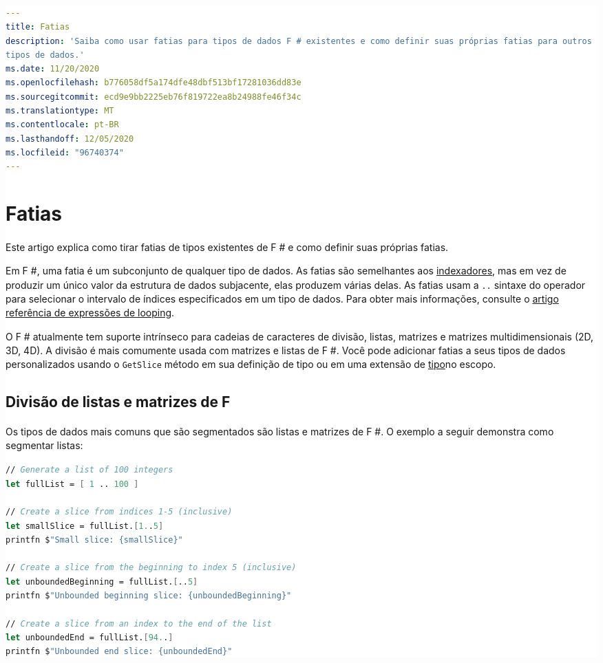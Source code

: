 ```yaml
---
title: Fatias
description: 'Saiba como usar fatias para tipos de dados F # existentes e como definir suas próprias fatias para outros tipos de dados.'
ms.date: 11/20/2020
ms.openlocfilehash: b776058df5a174dfe48dbf513bf17281036dd83e
ms.sourcegitcommit: ecd9e9bb2225eb76f819722ea8b24988fe46f34c
ms.translationtype: MT
ms.contentlocale: pt-BR
ms.lasthandoff: 12/05/2020
ms.locfileid: "96740374"
---
```

# <a name="slices"></a>Fatias

Este artigo explica como tirar fatias de tipos existentes de F # e como definir suas próprias fatias.

Em F #, uma fatia é um subconjunto de qualquer tipo de dados.  As fatias são semelhantes aos [indexadores](./members/indexed-properties.md), mas em vez de produzir um único valor da estrutura de dados subjacente, elas produzem várias delas. As fatias usam a `..` sintaxe do operador para selecionar o intervalo de índices especificados em um tipo de dados. Para obter mais informações, consulte o [artigo referência de expressões de looping](./loops-for-in-expression.md).

O F # atualmente tem suporte intrínseco para cadeias de caracteres de divisão, listas, matrizes e matrizes multidimensionais (2D, 3D, 4D). A divisão é mais comumente usada com matrizes e listas de F #. Você pode adicionar fatias a seus tipos de dados personalizados usando o `GetSlice` método em sua definição de tipo ou em uma extensão de [tipo](type-extensions.md)no escopo.

## <a name="slicing-f-lists-and-arrays"></a>Divisão de listas e matrizes de F #

Os tipos de dados mais comuns que são segmentados são listas e matrizes de F #.  O exemplo a seguir demonstra como segmentar listas:

```fsharp
// Generate a list of 100 integers
let fullList = [ 1 .. 100 ]

// Create a slice from indices 1-5 (inclusive)
let smallSlice = fullList.[1..5]
printfn $"Small slice: {smallSlice}"

// Create a slice from the beginning to index 5 (inclusive)
let unboundedBeginning = fullList.[..5]
printfn $"Unbounded beginning slice: {unboundedBeginning}"

// Create a slice from an index to the end of the list
let unboundedEnd = fullList.[94..]
printfn $"Unbounded end slice: {unboundedEnd}"
```
